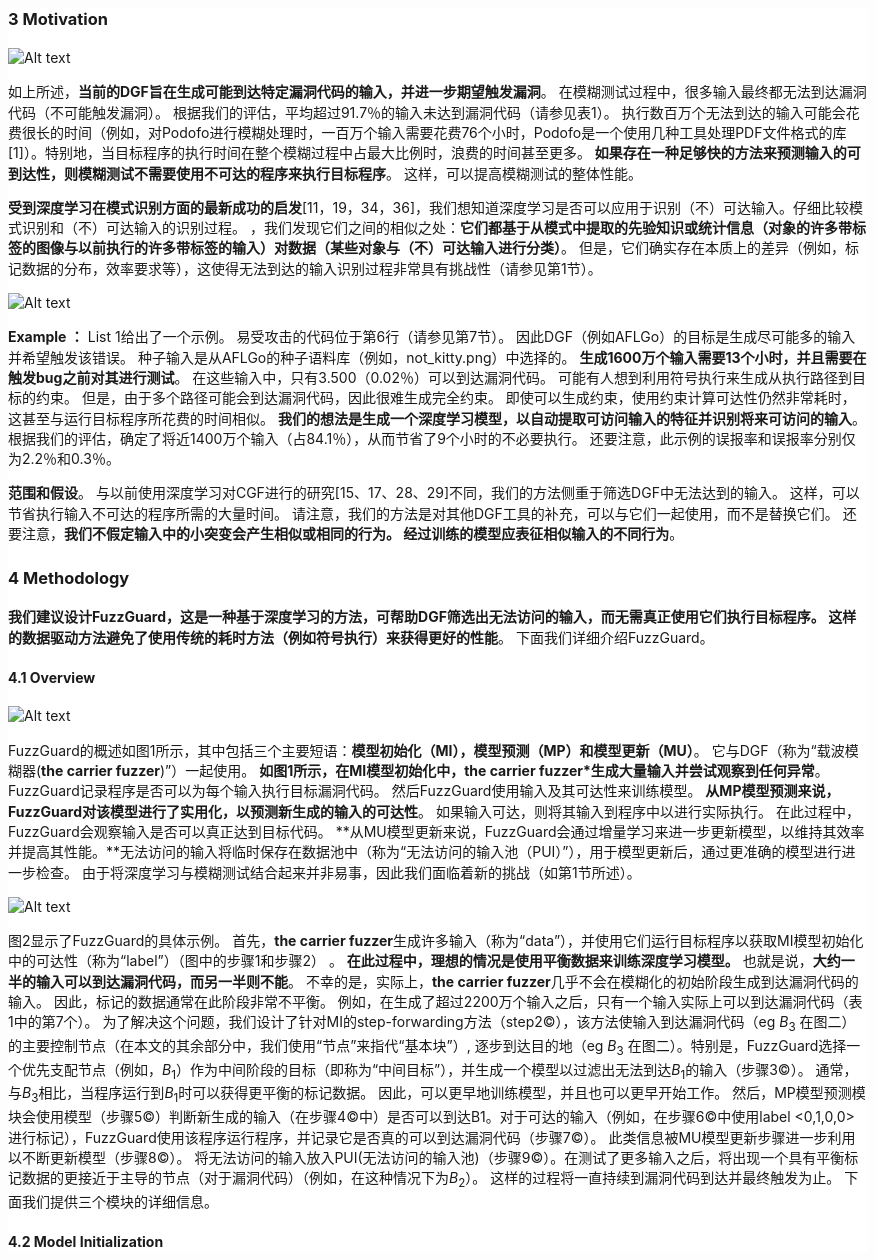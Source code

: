 ### 3 Motivation

![Alt text](/images/posts/FuzzGuard/1601995909127.png)

如上所述，**当前的DGF旨在生成可能到达特定漏洞代码的输入，并进一步期望触发漏洞**。 在模糊测试过程中，很多输入最终都无法到达漏洞代码（不可能触发漏洞）。 根据我们的评估，平均超过91.7％的输入未达到漏洞代码（请参见表1）。 执行数百万个无法到达的输入可能会花费很长的时间（例如，对Podofo进行模糊处理时，一百万个输入需要花费76个小时，Podofo是一个使用几种工具处理PDF文件格式的库[1]）。特别地，当目标程序的执行时间在整个模糊过程中占最大比例时，浪费的时间甚至更多。 **如果存在一种足够快的方法来预测输入的可到达性，则模糊测试不需要使用不可达的程序来执行目标程序**。 这样，可以提高模糊测试的整​​体性能。

**受到深度学习在模式识别方面的最新成功的启发**[11，19，34，36]，我们想知道深度学习是否可以应用于识别（不）可达输入。仔细比较模式识别和（不）可达输入的识别过程。  ，我们发现它们之间的相似之处：**它们都基于从模式中提取的先验知识或统计信息（对象的许多带标签的图像与以前执行的许多带标签的输入）对数据（某些对象与（不）可达输入进行分类）**。 但是，它们确实存在本质上的差异（例如，标记数据的分布，效率要求等），这使得无法到达的输入识别过程非常具有挑战性（请参见第1节）。 

![Alt text](/images/posts/FuzzGuard/1601996780565.png)

**Example ：** List 1给出了一个示例。 易受攻击的代码位于第6行（请参见第7节）。 因此DGF（例如AFLGo）的目标是生成尽可能多的输入并希望触发该错误。 种子输入是从AFLGo的种子语料库（例如，not_kitty.png）中选择的。 **生成1600万个输入需要13个小时，并且需要在触发bug之前对其进行测试**。 在这些输入中，只有3.500（0.02％）可以到达漏洞代码。 可能有人想到利用符号执行来生成从执行路径到目标的约束。 但是，由于多个路径可能会到达漏洞代码，因此很难生成完全约束。 即使可以生成约束，使用约束计算可达性仍然非常耗时，这甚至与运行目标程序所花费的时间相似。 **我们的想法是生成一个深度学习模型，以自动提取可访问输入的特征并识别将来可访问的输入**。 根据我们的评估，确定了将近1400万个输入（占84.1％），从而节省了9个小时的不必要执行。 还要注意，此示例的误报率和误报率分别仅为2.2％和0.3％。

**范围和假设**。 与以前使用深度学习对CGF进行的研究[15、17、28、29]不同，我们的方法侧重于筛选DGF中无法达到的输入。 这样，可以节省执行输入不可达的程序所需的大量时间。 请注意，我们的方法是对其他DGF工具的补充，可以与它们一起使用，而不是替换它们。 还要注意，**我们不假定输入中的小突变会产生相似或相同的行为。 经过训练的模型应表征相似输入的不同行为**。  

### 4 Methodology

**我们建议设计FuzzGuard，这是一种基于深度学习的方法，可帮助DGF筛选出无法访问的输入，而无需真正使用它们执行目标程序。 这样的数据驱动方法避免了使用传统的耗时方法（例如符号执行）来获得更好的性能**。 下面我们详细介绍FuzzGuard。

#### 4.1 Overview

![Alt text](/images/posts/FuzzGuard/1602001050991.png)

FuzzGuard的概述如图1所示，其中包括三个主要短语：**模型初始化（MI），模型预测（MP）和模型更新（MU）**。 它与DGF（称为“载波模糊器(**the carrier fuzzer**)”）一起使用。 **如图1所示，在MI模型初始化中，the carrier fuzzer*生成大量输入并尝试观察到任何异常**。  FuzzGuard记录程序是否可以为每个输入执行目标漏洞代码。 然后FuzzGuard使用输入及其可达性来训练模型。 **从MP模型预测来说，FuzzGuard对该模型进行了实用化，以预测新生成的输入的可达性**。 如果输入可达，则将其输入到程序中以进行实际执行。 在此过程中，FuzzGuard会观察输入是否可以真正达到目标代码。 **从MU模型更新来说，FuzzGuard会通过增量学习来进一步更新模型，以维持其效率并提高其性能。**无法访问的输入将临时保存在数据池中（称为“无法访问的输入池（PUI）”），用于模型更新后，通过更准确的模型进行进一步检查。 由于将深度学习与模糊测试结合起来并非易事，因此我们面临着新的挑战（如第1节所述）。

![Alt text](/images/posts/FuzzGuard/1602001065147.png)

图2显示了FuzzGuard的具体示例。 首先，**the carrier fuzzer**生成许多输入（称为“data”），并使用它们运行目标程序以获取MI模型初始化中的可达性（称为“label”）（图中的步骤1和步骤2） 。 **在此过程中，理想的情况是使用平衡数据来训练深度学习模型。** 也就是说，**大约一半的输入可以到达漏洞代码，而另一半则不能**。 不幸的是，实际上，**the carrier fuzzer**几乎不会在模糊化的初始阶段生成到达漏洞代码的输入。 因此，标记的数据通常在此阶段非常不平衡。 例如，在生成了超过2200万个输入之后，只有一个输入实际上可以到达漏洞代码（表1中的第7个）。 为了解决这个问题，我们设计了针对MI的step-forwarding方法（step2©），该方法使输入到达漏洞代码（eg $B_3$ 在图二）的主要控制节点（在本文的其余部分中，我们使用“节点”来指代“基本块”）, 逐步到达目的地（eg $B_3$ 在图二）。特别是，FuzzGuard选择一个优先支配节点（例如，$B_1$）作为中间阶段的目标（即称为“中间目标”），并生成一个模型以过滤出无法到达$B_1$的输入（步骤3©）。 通常，与$B_3$相比，当程序运行到$B_1$时可以获得更平衡的标记数据。 因此，可以更早地训练模型，并且也可以更早开始工作。 然后，MP模型预测模块会使用模型（步骤5©）判断新生成的输入（在步骤4©中）是否可以到达B1。对于可达的输入（例如，在步骤6©中使用label <0,1,0,0>进行标记），FuzzGuard使用该程序运行程序，并记录它是否真的可以到达漏洞代码（步骤7©）。 此类信息被MU模型更新步骤进一步利用以不断更新模型（步骤8©）。 将无法访问的输入放入PUI(无法访问的输入池)（步骤9©）。在测试了更多输入之后，将出现一个具有平衡标记数据的更接近于主导的节点（对于漏洞代码）（例如，在这种情况下为$B_2$）。 这样的过程将一直持续到漏洞代码到达并最终触发为止。 下面我们提供三个模块的详细信息。

#### 4.2 Model Initialization
